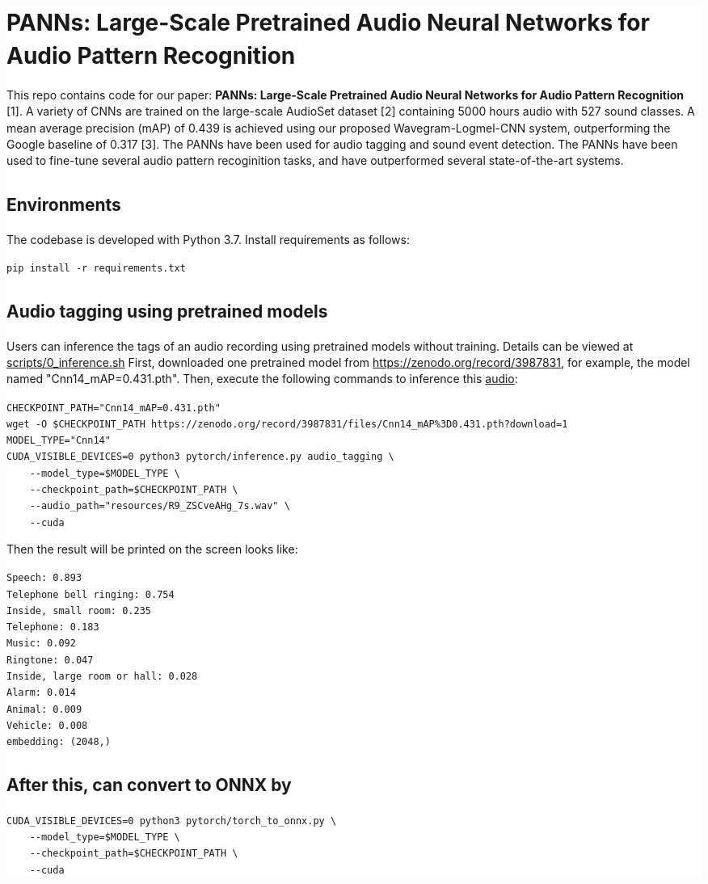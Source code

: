 # PANNs: Large-Scale Pretrained Audio Neural Networks for Audio Pattern Recognition

This repo contains code for our paper: **PANNs: Large-Scale Pretrained Audio Neural Networks for Audio Pattern Recognition** [1]. A variety of CNNs are trained on the large-scale AudioSet dataset [2] containing 5000 hours audio with 527 sound classes. A mean average precision (mAP) of 0.439 is achieved using our proposed Wavegram-Logmel-CNN system, outperforming the Google baseline of 0.317 [3]. The PANNs have been used for audio tagging and sound event detection. The PANNs have been used to fine-tune several audio pattern recoginition tasks, and have outperformed several state-of-the-art systems. 

## Environments
The codebase is developed with Python 3.7. Install requirements as follows:
```
pip install -r requirements.txt
```

## Audio tagging using pretrained models
Users can inference the tags of an audio recording using pretrained models without training. Details can be viewed at [scripts/0_inference.sh](scripts/0_inference.sh) First, downloaded one pretrained model from https://zenodo.org/record/3987831, for example, the model named "Cnn14_mAP=0.431.pth". Then, execute the following commands to inference this [audio](resources/R9_ZSCveAHg_7s.wav):
```
CHECKPOINT_PATH="Cnn14_mAP=0.431.pth"
wget -O $CHECKPOINT_PATH https://zenodo.org/record/3987831/files/Cnn14_mAP%3D0.431.pth?download=1
MODEL_TYPE="Cnn14"
CUDA_VISIBLE_DEVICES=0 python3 pytorch/inference.py audio_tagging \
    --model_type=$MODEL_TYPE \
    --checkpoint_path=$CHECKPOINT_PATH \
    --audio_path="resources/R9_ZSCveAHg_7s.wav" \
    --cuda
```

Then the result will be printed on the screen looks like:
```
Speech: 0.893
Telephone bell ringing: 0.754
Inside, small room: 0.235
Telephone: 0.183
Music: 0.092
Ringtone: 0.047
Inside, large room or hall: 0.028
Alarm: 0.014
Animal: 0.009
Vehicle: 0.008
embedding: (2048,)
```
## After this, can convert to ONNX by
```
CUDA_VISIBLE_DEVICES=0 python3 pytorch/torch_to_onnx.py \
    --model_type=$MODEL_TYPE \
    --checkpoint_path=$CHECKPOINT_PATH \
    --cuda
```
